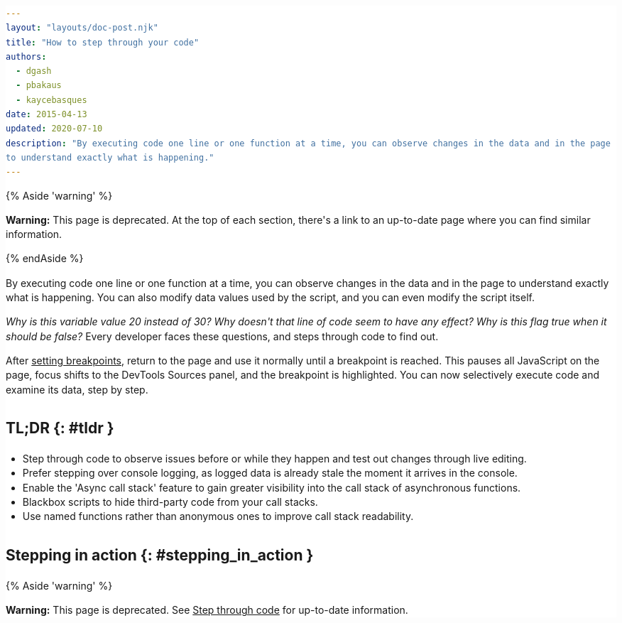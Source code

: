 ```yaml
---
layout: "layouts/doc-post.njk"
title: "How to step through your code"
authors:
  - dgash
  - pbakaus
  - kaycebasques
date: 2015-04-13
updated: 2020-07-10
description: "By executing code one line or one function at a time, you can observe changes in the data and in the page to understand exactly what is happening."
---
```


{% Aside 'warning' %}

**Warning:** This page is deprecated. At the top of each section, there's a link to an up-to-date
page where you can find similar information.

{% endAside %}

By executing code one line or one function at a time, you can observe changes in the data and in the
page to understand exactly what is happening. You can also modify data values used by the script,
and you can even modify the script itself.

_Why is this variable value 20 instead of 30? Why doesn't that line of code seem to have any effect?
Why is this flag true when it should be false?_ Every developer faces these questions, and steps
through code to find out.

After [setting breakpoints][1], return to the page and use it normally until a breakpoint is
reached. This pauses all JavaScript on the page, focus shifts to the DevTools Sources panel, and the
breakpoint is highlighted. You can now selectively execute code and examine its data, step by step.

## TL;DR {: #tldr }

- Step through code to observe issues before or while they happen and test out changes through live
  editing.
- Prefer stepping over console logging, as logged data is already stale the moment it arrives in the
  console.
- Enable the 'Async call stack' feature to gain greater visibility into the call stack of
  asynchronous functions.
- Blackbox scripts to hide third-party code from your call stacks.
- Use named functions rather than anonymous ones to improve call stack readability.

## Stepping in action {: #stepping_in_action }

{% Aside 'warning' %}

**Warning:** This page is deprecated. See [Step through code][2] for up-to-date information.


[1]: /web/tools/chrome-devtools/javascript/breakpoints
[2]: /web/tools/chrome-devtools/javascript/reference#stepping
[3]: /web/tools/chrome-devtools/javascript/breakpoints#exceptions
[4]: /web/tools/chrome-devtools/javascript/reference#scope
[5]: http://stackoverflow.com/a/36545767/1669860
[6]: /web/tools/chrome-devtools/javascript/reference#call-stack
[7]: /web/tools/chrome-devtools/javascript/reference#blackbox
[8]: /web/tools/chrome-devtools/javascript/reference#edit
[9]: /web/tools/chrome-devtools/javascript/reference#threads
[10]: http://mdn.github.io/simple-web-worker/